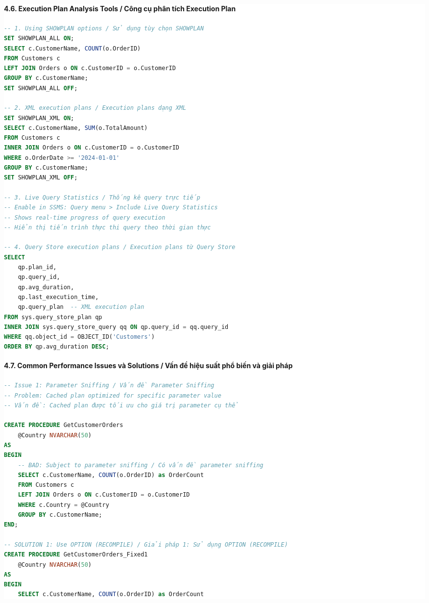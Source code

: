 #### 4.6. Execution Plan Analysis Tools / Công cụ phân tích Execution Plan

```sql
-- 1. Using SHOWPLAN options / Sử dụng tùy chọn SHOWPLAN
SET SHOWPLAN_ALL ON;
SELECT c.CustomerName, COUNT(o.OrderID)
FROM Customers c
LEFT JOIN Orders o ON c.CustomerID = o.CustomerID
GROUP BY c.CustomerName;
SET SHOWPLAN_ALL OFF;

-- 2. XML execution plans / Execution plans dạng XML
SET SHOWPLAN_XML ON;
SELECT c.CustomerName, SUM(o.TotalAmount)
FROM Customers c
INNER JOIN Orders o ON c.CustomerID = o.CustomerID
WHERE o.OrderDate >= '2024-01-01'
GROUP BY c.CustomerName;
SET SHOWPLAN_XML OFF;

-- 3. Live Query Statistics / Thống kê query trực tiếp
-- Enable in SSMS: Query menu > Include Live Query Statistics
-- Shows real-time progress of query execution
-- Hiển thị tiến trình thực thi query theo thời gian thực

-- 4. Query Store execution plans / Execution plans từ Query Store
SELECT
    qp.plan_id,
    qp.query_id,
    qp.avg_duration,
    qp.last_execution_time,
    qp.query_plan  -- XML execution plan
FROM sys.query_store_plan qp
INNER JOIN sys.query_store_query qq ON qp.query_id = qq.query_id
WHERE qq.object_id = OBJECT_ID('Customers')
ORDER BY qp.avg_duration DESC;
```

#### 4.7. Common Performance Issues và Solutions / Vấn đề hiệu suất phổ biến và giải pháp

```sql
-- Issue 1: Parameter Sniffing / Vấn đề Parameter Sniffing
-- Problem: Cached plan optimized for specific parameter value
-- Vấn đề: Cached plan được tối ưu cho giá trị parameter cụ thể

CREATE PROCEDURE GetCustomerOrders
    @Country NVARCHAR(50)
AS
BEGIN
    -- BAD: Subject to parameter sniffing / Có vấn đề parameter sniffing
    SELECT c.CustomerName, COUNT(o.OrderID) as OrderCount
    FROM Customers c
    LEFT JOIN Orders o ON c.CustomerID = o.CustomerID
    WHERE c.Country = @Country
    GROUP BY c.CustomerName;
END;

-- SOLUTION 1: Use OPTION (RECOMPILE) / Giải pháp 1: Sử dụng OPTION (RECOMPILE)
CREATE PROCEDURE GetCustomerOrders_Fixed1
    @Country NVARCHAR(50)
AS
BEGIN
    SELECT c.CustomerName, COUNT(o.OrderID) as OrderCount
```